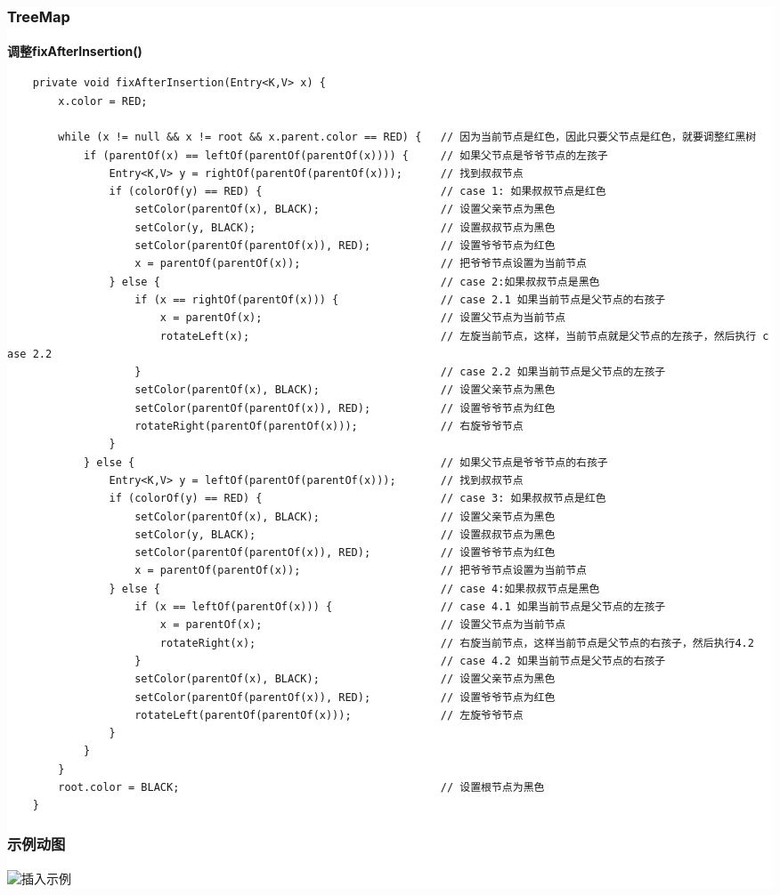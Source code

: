 ### TreeMap

**调整fixAfterInsertion()**

```
    private void fixAfterInsertion(Entry<K,V> x) {
        x.color = RED;

        while (x != null && x != root && x.parent.color == RED) {   // 因为当前节点是红色，因此只要父节点是红色，就要调整红黑树
            if (parentOf(x) == leftOf(parentOf(parentOf(x)))) {     // 如果父节点是爷爷节点的左孩子
                Entry<K,V> y = rightOf(parentOf(parentOf(x)));      // 找到叔叔节点
                if (colorOf(y) == RED) {                            // case 1: 如果叔叔节点是红色
                    setColor(parentOf(x), BLACK);                   // 设置父亲节点为黑色
                    setColor(y, BLACK);                             // 设置叔叔节点为黑色
                    setColor(parentOf(parentOf(x)), RED);           // 设置爷爷节点为红色
                    x = parentOf(parentOf(x));                      // 把爷爷节点设置为当前节点
                } else {                                            // case 2:如果叔叔节点是黑色
                    if (x == rightOf(parentOf(x))) {                // case 2.1 如果当前节点是父节点的右孩子
                        x = parentOf(x);                            // 设置父节点为当前节点
                        rotateLeft(x);                              // 左旋当前节点，这样，当前节点就是父节点的左孩子，然后执行 case 2.2
                    }                                               // case 2.2 如果当前节点是父节点的左孩子
                    setColor(parentOf(x), BLACK);                   // 设置父亲节点为黑色
                    setColor(parentOf(parentOf(x)), RED);           // 设置爷爷节点为红色 
                    rotateRight(parentOf(parentOf(x)));             // 右旋爷爷节点
                }
            } else {                                                // 如果父节点是爷爷节点的右孩子
                Entry<K,V> y = leftOf(parentOf(parentOf(x)));       // 找到叔叔节点
                if (colorOf(y) == RED) {                            // case 3: 如果叔叔节点是红色
                    setColor(parentOf(x), BLACK);                   // 设置父亲节点为黑色
                    setColor(y, BLACK);                             // 设置叔叔节点为黑色
                    setColor(parentOf(parentOf(x)), RED);           // 设置爷爷节点为红色
                    x = parentOf(parentOf(x));                      // 把爷爷节点设置为当前节点
                } else {                                            // case 4:如果叔叔节点是黑色
                    if (x == leftOf(parentOf(x))) {                 // case 4.1 如果当前节点是父节点的左孩子
                        x = parentOf(x);                            // 设置父节点为当前节点
                        rotateRight(x);                             // 右旋当前节点，这样当前节点是父节点的右孩子，然后执行4.2
                    }                                               // case 4.2 如果当前节点是父节点的右孩子
                    setColor(parentOf(x), BLACK);                   // 设置父亲节点为黑色
                    setColor(parentOf(parentOf(x)), RED);           // 设置爷爷节点为红色
                    rotateLeft(parentOf(parentOf(x)));              // 左旋爷爷节点
                }
            }
        }
        root.color = BLACK;                                         // 设置根节点为黑色
    }
```

### 示例动图

![插入示例](https://wangyuchao.oss-cn-beijing.aliyuncs.com/blog/program/java-red-black-08.gif)
